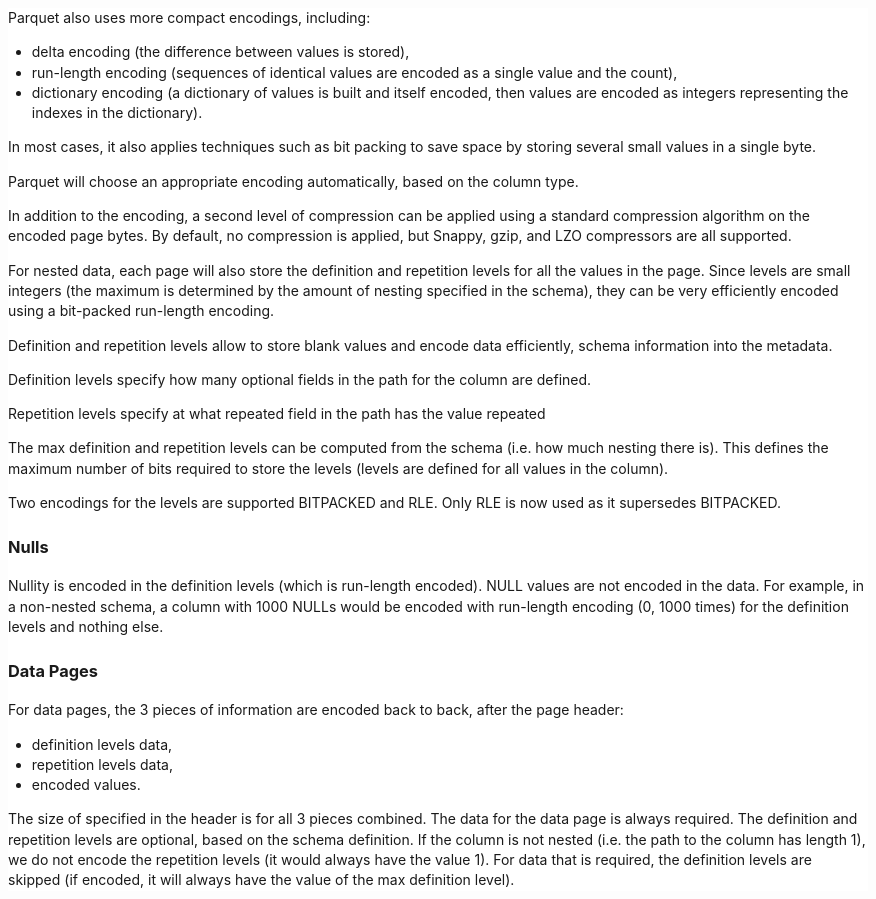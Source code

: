 
Parquet also uses more compact encodings, including:
- delta encoding (the difference between values is stored), 
- run-length encoding (sequences of identical values are encoded as a single value and the count), 
- dictionary encoding (a dictionary of values is built and itself encoded, then values are encoded as integers representing the indexes in the dictionary). 

In most cases, it also applies techniques such as bit packing to save space by storing several small values in a single byte.

Parquet will choose an appropriate encoding automatically, based on the column type.

In addition to the encoding, a second level of compression can be applied using a standard compression algorithm on the encoded page bytes. 
By default, no compression is applied, but Snappy, gzip, and LZO compressors are all supported.

For nested data, each page will also store the definition and repetition levels for all the values in the page. 
Since levels are small integers (the maximum is determined by the amount of nesting specified in the schema), 
they can be very efficiently encoded using a bit-packed run-length encoding.

Definition and repetition levels allow to store blank values and encode data efficiently, schema information into the metadata.

Definition levels specify how many optional fields in the path for the column are defined.
 
Repetition levels specify at what repeated field in the path has the value repeated

The max definition and repetition levels can be computed from the schema (i.e. how much nesting there is). 
This defines the maximum number of bits required to store the levels (levels are defined for all values in the column).

Two encodings for the levels are supported BITPACKED and RLE. Only RLE is now used as it supersedes BITPACKED.


### Nulls 
Nullity is encoded in the definition levels (which is run-length encoded). 
NULL values are not encoded in the data. 
For example, in a non-nested schema, a column with 1000 NULLs would be encoded with run-length encoding (0, 1000 times) for the definition levels and nothing else.


### Data Pages
For data pages, the 3 pieces of information are encoded back to back, after the page header: 
- definition levels data,
- repetition levels data,
- encoded values. 

The size of specified in the header is for all 3 pieces combined.
The data for the data page is always required. 
The definition and repetition levels are optional, based on the schema definition. 
If the column is not nested (i.e. the path to the column has length 1), we do not encode the repetition levels (it would always have the value 1). 
For data that is required, the definition levels are skipped (if encoded, it will always have the value of the max definition level).
